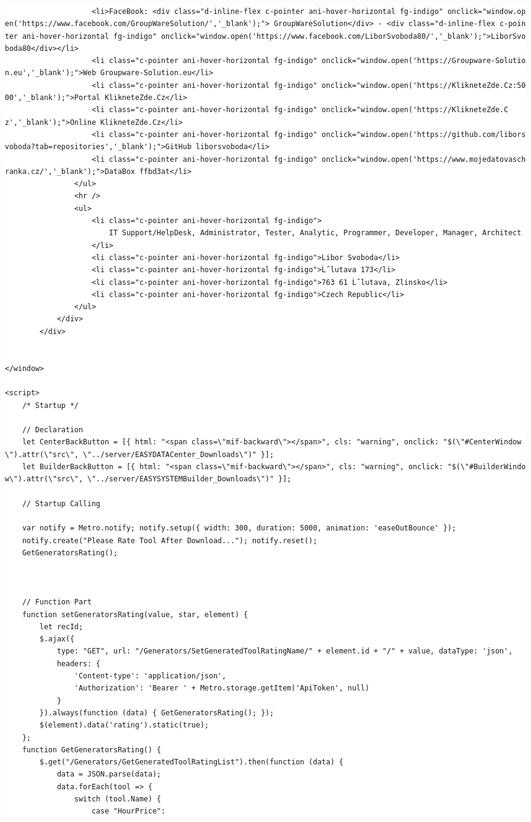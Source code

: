                        <li>FaceBook: <div class="d-inline-flex c-pointer ani-hover-horizontal fg-indigo" onclick="window.open('https://www.facebook.com/GroupWareSolution/','_blank');"> GroupWareSolution</div> - <div class="d-inline-flex c-pointer ani-hover-horizontal fg-indigo" onclick="window.open('https://www.facebook.com/LiborSvoboda80/','_blank');">LiborSvoboda80</div></li>
                        <li class="c-pointer ani-hover-horizontal fg-indigo" onclick="window.open('https://Groupware-Solution.eu','_blank');">Web Groupware-Solution.eu</li>
                        <li class="c-pointer ani-hover-horizontal fg-indigo" onclick="window.open('https://KlikneteZde.Cz:5000','_blank');">Portal KlikneteZde.Cz</li>
                        <li class="c-pointer ani-hover-horizontal fg-indigo" onclick="window.open('https://KlikneteZde.Cz','_blank');">Online KlikneteZde.Cz</li>
                        <li class="c-pointer ani-hover-horizontal fg-indigo" onclick="window.open('https://github.com/liborsvoboda?tab=repositories','_blank');">GitHub liborsvoboda</li>
                        <li class="c-pointer ani-hover-horizontal fg-indigo" onclick="window.open('https://www.mojedatovaschranka.cz/','_blank');">DataBox ffbd3at</li>
                    </ul>
                    <hr />
                    <ul>
                        <li class="c-pointer ani-hover-horizontal fg-indigo">
                            IT Support/HelpDesk, Administrator, Tester, Analytic, Programmer, Developer, Manager, Architect
                        </li>
                        <li class="c-pointer ani-hover-horizontal fg-indigo">Libor Svoboda</li>
                        <li class="c-pointer ani-hover-horizontal fg-indigo">Ĺ˝lutava 173</li>
                        <li class="c-pointer ani-hover-horizontal fg-indigo">763 61 Ĺ˝lutava, Zlinsko</li>
                        <li class="c-pointer ani-hover-horizontal fg-indigo">Czech Republic</li>
                    </ul>
                </div>
            </div>


    </window>

    <script>
        /* Startup */

        // Declaration
        let CenterBackButton = [{ html: "<span class=\"mif-backward\"></span>", cls: "warning", onclick: "$(\"#CenterWindow\").attr(\"src\", \"../server/EASYDATACenter_Downloads\")" }];
        let BuilderBackButton = [{ html: "<span class=\"mif-backward\"></span>", cls: "warning", onclick: "$(\"#BuilderWindow\").attr(\"src\", \"../server/EASYSYSTEMBuilder_Downloads\")" }];

        // Startup Calling

        var notify = Metro.notify; notify.setup({ width: 300, duration: 5000, animation: 'easeOutBounce' });
        notify.create("Please Rate Tool After Download..."); notify.reset();
        GetGeneratorsRating();



        // Function Part
        function setGeneratorsRating(value, star, element) {
            let recId;
            $.ajax({
                type: "GET", url: "/Generators/SetGeneratedToolRatingName/" + element.id + "/" + value, dataType: 'json',
                headers: {
                    'Content-type': 'application/json',
                    'Authorization': 'Bearer ' + Metro.storage.getItem('ApiToken', null)
                }
            }).always(function (data) { GetGeneratorsRating(); });
            $(element).data('rating').static(true);
        };
        function GetGeneratorsRating() {
            $.get("/Generators/GetGeneratedToolRatingList").then(function (data) {
                data = JSON.parse(data);
                data.forEach(tool => {
                    switch (tool.Name) {
                        case "HourPrice":